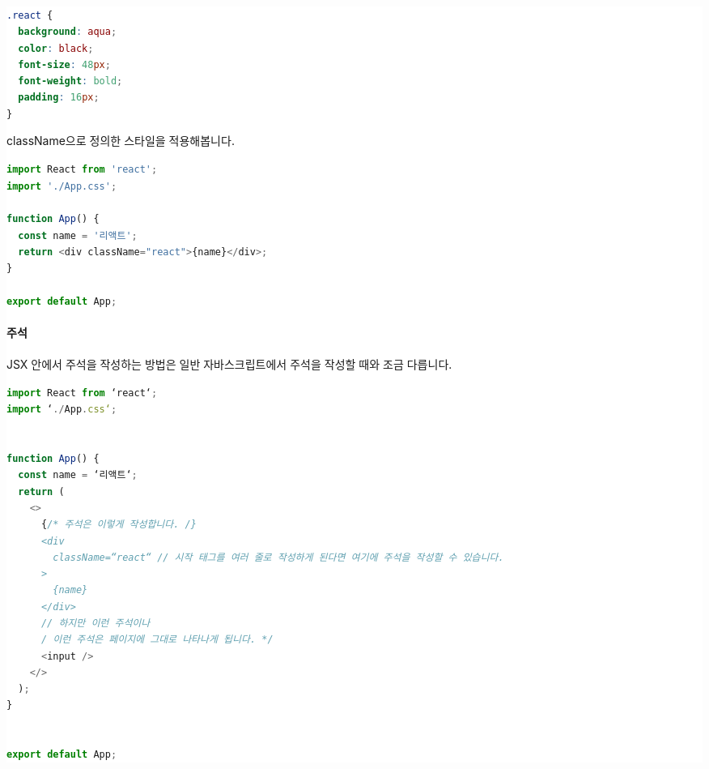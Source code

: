```css
.react {
  background: aqua;
  color: black;
  font-size: 48px;
  font-weight: bold;
  padding: 16px;
}
```


className으로 정의한 스타일을 적용해봅니다.

```javascript
import React from 'react';
import './App.css';

function App() {
  const name = '리액트';
  return <div className="react">{name}</div>;
}

export default App;
```

#### 주석

JSX 안에서 주석을 작성하는 방법은 일반 자바스크립트에서 주석을 작성할 때와 조금 다릅니다.

```javascript
import React from ‘react‘;
import ‘./App.css‘;


function App() {
  const name = ‘리액트‘;
  return (
    <>
      {/* 주석은 이렇게 작성합니다. /}
      <div
        className=“react“ // 시작 태그를 여러 줄로 작성하게 된다면 여기에 주석을 작성할 수 있습니다.
      >
        {name}
      </div>
      // 하지만 이런 주석이나
      / 이런 주석은 페이지에 그대로 나타나게 됩니다. */
      <input />
    </>
  );
}


export default App;
```
